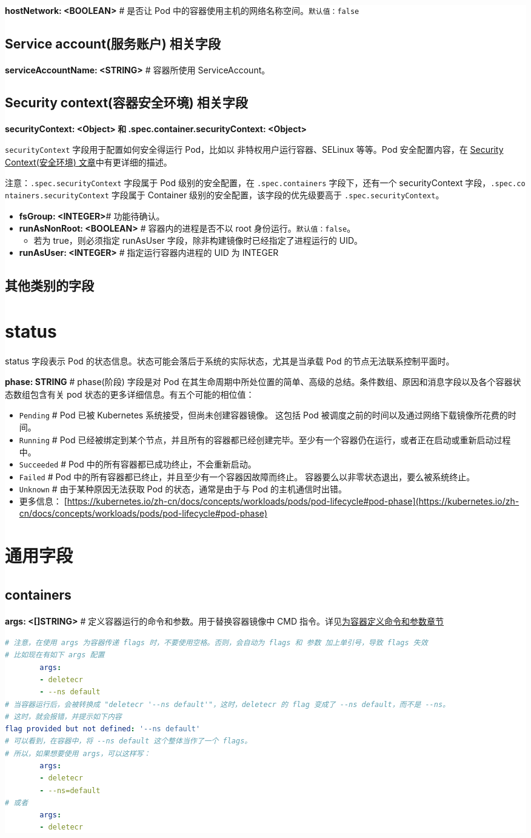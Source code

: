 **hostNetwork: \<BOOLEAN>** # 是否让 Pod 中的容器使用主机的网络名称空间。`默认值：false`

## Service account(服务账户) 相关字段

**serviceAccountName: \<STRING>** # 容器所使用 ServiceAccount。

## Security context(容器安全环境) 相关字段

**securityContext: \<Object> 和 .spec.container.securityContext: \<Object>**

`securityContext` 字段用于配置如何安全得运行 Pod，比如以 非特权用户运行容器、SELinux 等等。Pod 安全配置内容，在 [Security Context(安全环境) 文章](/docs/10.云原生/2.3.Kubernetes%20容器编排系统/3.Pod%20集群最小的工作单元/Pod%20管理/Security%20Context(安全环境).md)中有更详细的描述。

注意：`.spec.securityContext` 字段属于 Pod 级别的安全配置，在 `.spec.containers` 字段下，还有一个 securityContext 字段，`.spec.containers.securityContext` 字段属于 Container 级别的安全配置，该字段的优先级要高于 `.spec.securityContext`。

- **fsGroup: \<INTEGER>**# 功能待确认。
- **runAsNonRoot: \<BOOLEAN>** # 容器内的进程是否不以 root 身份运行。`默认值：false`。
  - 若为 true，则必须指定 runAsUser 字段，除非构建镜像时已经指定了进程运行的 UID。
- **runAsUser: \<INTEGER>** # 指定运行容器内进程的 UID 为 INTEGER

## 其他类别的字段

# status

status 字段表示 Pod 的状态信息。状态可能会落后于系统的实际状态，尤其是当承载 Pod 的节点无法联系控制平面时。

**phase: STRING** # phase(阶段) 字段是对 Pod 在其生命周期中所处位置的简单、高级的总结。条件数组、原因和消息字段以及各个容器状态数组包含有关 pod 状态的更多详细信息。有五个可能的相位值：

- `Pending` # Pod 已被 Kubernetes 系统接受，但尚未创建容器镜像。 这包括 Pod 被调度之前的时间以及通过网络下载镜像所花费的时间。
- `Running` # Pod 已经被绑定到某个节点，并且所有的容器都已经创建完毕。至少有一个容器仍在运行，或者正在启动或重新启动过程中。
- `Succeeded` # Pod 中的所有容器都已成功终止，不会重新启动。
- `Failed` # Pod 中的所有容器都已终止，并且至少有一个容器因故障而终止。 容器要么以非零状态退出，要么被系统终止。
- `Unknown` # 由于某种原因无法获取 Pod 的状态，通常是由于与 Pod 的主机通信时出错。
- 更多信息： [https://kubernetes.io/zh-cn/docs/concepts/workloads/pods/pod-lifecycle#pod-phase](https://kubernetes.io/zh-cn/docs/concepts/workloads/pods/pod-lifecycle#pod-phase)

# 通用字段

## containers

**args: <\[]STRING>** # 定义容器运行的命令和参数。用于替换容器镜像中 CMD 指令。详见[为容器定义命令和参数章节](https://kubernetes.io/docs/tasks/inject-data-application/define-command-argument-container/)

```yaml
# 注意，在使用 args 为容器传递 flags 时，不要使用空格。否则，会自动为 flags 和 参数 加上单引号，导致 flags 失效
# 比如现在有如下 args 配置
        args:
        - deletecr
        - --ns default
# 当容器运行后，会被转换成 "deletecr '--ns default'"，这时，deletecr 的 flag 变成了 --ns default，而不是 --ns。
# 这时，就会报错，并提示如下内容
flag provided but not defined: '--ns default'
# 可以看到，在容器中，将 --ns default 这个整体当作了一个 flags。
# 所以，如果想要使用 args，可以这样写：
        args:
        - deletecr
        - --ns=default
# 或者
        args:
        - deletecr
```